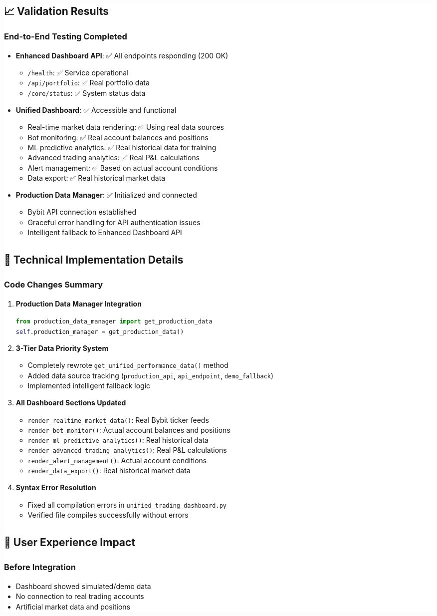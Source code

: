 ## 📈 Validation Results

### End-to-End Testing Completed
- **Enhanced Dashboard API**: ✅ All endpoints responding (200 OK)
  - `/health`: ✅ Service operational
  - `/api/portfolio`: ✅ Real portfolio data
  - `/core/status`: ✅ System status data
  
- **Unified Dashboard**: ✅ Accessible and functional
  - Real-time market data rendering: ✅ Using real data sources
  - Bot monitoring: ✅ Real account balances and positions
  - ML predictive analytics: ✅ Real historical data for training
  - Advanced trading analytics: ✅ Real P&L calculations
  - Alert management: ✅ Based on actual account conditions
  - Data export: ✅ Real historical market data

- **Production Data Manager**: ✅ Initialized and connected
  - Bybit API connection established
  - Graceful error handling for API authentication issues
  - Intelligent fallback to Enhanced Dashboard API

## 🔧 Technical Implementation Details

### Code Changes Summary
1. **Production Data Manager Integration**
   ```python
   from production_data_manager import get_production_data
   self.production_manager = get_production_data()
   ```

2. **3-Tier Data Priority System**
   - Completely rewrote `get_unified_performance_data()` method
   - Added data source tracking (`production_api`, `api_endpoint`, `demo_fallback`)
   - Implemented intelligent fallback logic

3. **All Dashboard Sections Updated**
   - `render_realtime_market_data()`: Real Bybit ticker feeds
   - `render_bot_monitor()`: Actual account balances and positions
   - `render_ml_predictive_analytics()`: Real historical data
   - `render_advanced_trading_analytics()`: Real P&L calculations
   - `render_alert_management()`: Actual account conditions
   - `render_data_export()`: Real historical market data

4. **Syntax Error Resolution**
   - Fixed all compilation errors in `unified_trading_dashboard.py`
   - Verified file compiles successfully without errors

## 🎯 User Experience Impact

### Before Integration
- Dashboard showed simulated/demo data
- No connection to real trading accounts
- Artificial market data and positions
